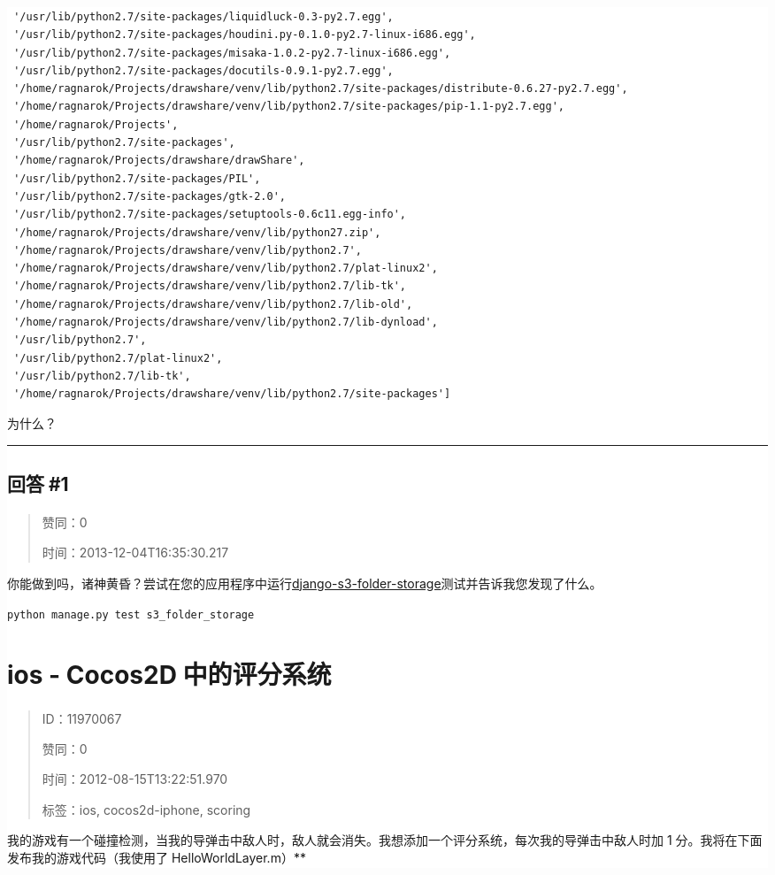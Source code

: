 ```
 '/usr/lib/python2.7/site-packages/liquidluck-0.3-py2.7.egg',
 '/usr/lib/python2.7/site-packages/houdini.py-0.1.0-py2.7-linux-i686.egg',
 '/usr/lib/python2.7/site-packages/misaka-1.0.2-py2.7-linux-i686.egg',
 '/usr/lib/python2.7/site-packages/docutils-0.9.1-py2.7.egg',
 '/home/ragnarok/Projects/drawshare/venv/lib/python2.7/site-packages/distribute-0.6.27-py2.7.egg',
 '/home/ragnarok/Projects/drawshare/venv/lib/python2.7/site-packages/pip-1.1-py2.7.egg',
 '/home/ragnarok/Projects',
 '/usr/lib/python2.7/site-packages',
 '/home/ragnarok/Projects/drawshare/drawShare',
 '/usr/lib/python2.7/site-packages/PIL',
 '/usr/lib/python2.7/site-packages/gtk-2.0',
 '/usr/lib/python2.7/site-packages/setuptools-0.6c11.egg-info',
 '/home/ragnarok/Projects/drawshare/venv/lib/python27.zip',
 '/home/ragnarok/Projects/drawshare/venv/lib/python2.7',
 '/home/ragnarok/Projects/drawshare/venv/lib/python2.7/plat-linux2',
 '/home/ragnarok/Projects/drawshare/venv/lib/python2.7/lib-tk',
 '/home/ragnarok/Projects/drawshare/venv/lib/python2.7/lib-old',
 '/home/ragnarok/Projects/drawshare/venv/lib/python2.7/lib-dynload',
 '/usr/lib/python2.7',
 '/usr/lib/python2.7/plat-linux2',
 '/usr/lib/python2.7/lib-tk',
 '/home/ragnarok/Projects/drawshare/venv/lib/python2.7/site-packages'] 
```

为什么？

* * *

## 回答 #1

> 赞同：0
> 
> 时间：2013-12-04T16:35:30.217

你能做到吗，诸神黄昏？尝试在您的应用程序中运行[django-s3-folder-storage](https://github.com/jamstooks/django-s3-folder-storage)测试并告诉我您发现了什么。

```
python manage.py test s3_folder_storage 
```

# ios - Cocos2D 中的评分系统

> ID：11970067
> 
> 赞同：0
> 
> 时间：2012-08-15T13:22:51.970
> 
> 标签：ios, cocos2d-iphone, scoring

我的游戏有一个碰撞检测，当我的导弹击中敌人时，敌人就会消失。我想添加一个评分系统，每次我的导弹击中敌人时加 1 分。我将在下面发布我的游戏代码（我使用了 HelloWorldLayer.m）**
